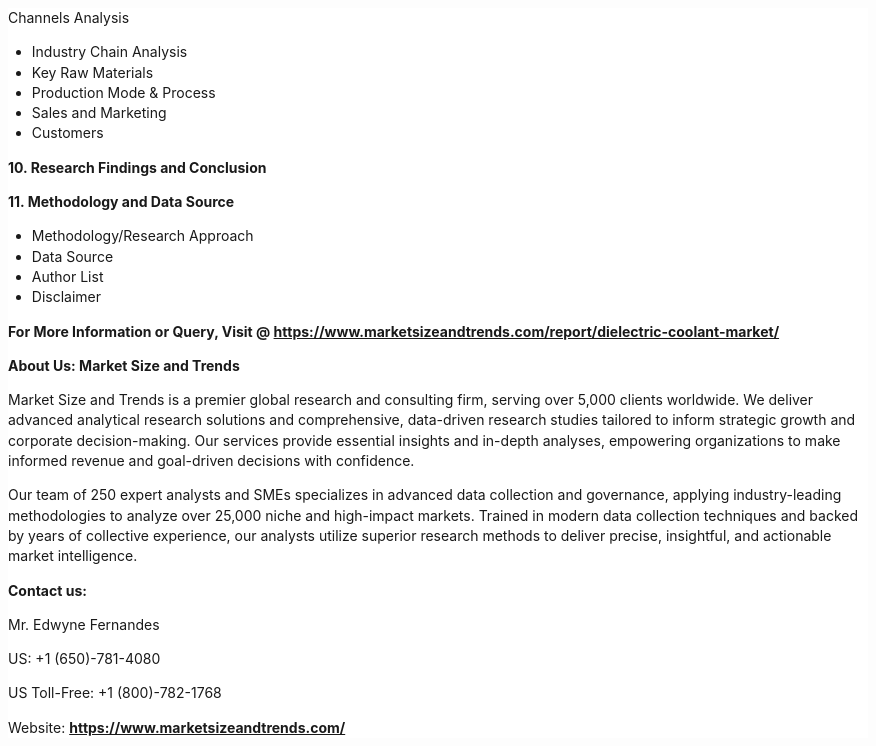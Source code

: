 Channels Analysis</strong></p><ul><li>Industry Chain Analysis</li><li>Key Raw Materials</li><li>Production Mode &amp; Process</li><li>Sales and Marketing</li><li>Customers</li></ul><p><strong>10. Research Findings and Conclusion</strong></p><p><strong>11. Methodology and Data Source</strong></p><ul><li>Methodology/Research Approach</li><li>Data Source</li><li>Author List</li><li>Disclaimer</li></ul></p><p><strong>For More Information or Query, Visit @ <a href="https://www.marketsizeandtrends.com/report/dielectric-coolant-market/">https://www.marketsizeandtrends.com/report/dielectric-coolant-market/</a></strong></p><p><strong>About Us: Market Size and Trends</strong></p><p>Market Size and Trends is a premier global research and consulting firm, serving over 5,000 clients worldwide. We deliver advanced analytical research solutions and comprehensive, data-driven research studies tailored to inform strategic growth and corporate decision-making. Our services provide essential insights and in-depth analyses, empowering organizations to make informed revenue and goal-driven decisions with confidence.</p><p>Our team of 250 expert analysts and SMEs specializes in advanced data collection and governance, applying industry-leading methodologies to analyze over 25,000 niche and high-impact markets. Trained in modern data collection techniques and backed by years of collective experience, our analysts utilize superior research methods to deliver precise, insightful, and actionable market intelligence.</p><p><strong>Contact us:</strong></p><p>Mr. Edwyne Fernandes</p><p>US: +1 (650)-781-4080</p><p>US Toll-Free: +1 (800)-782-1768</p><p>Website: <strong><a href="https://www.marketsizeandtrends.com/">https://www.marketsizeandtrends.com/</a></strong></p>
